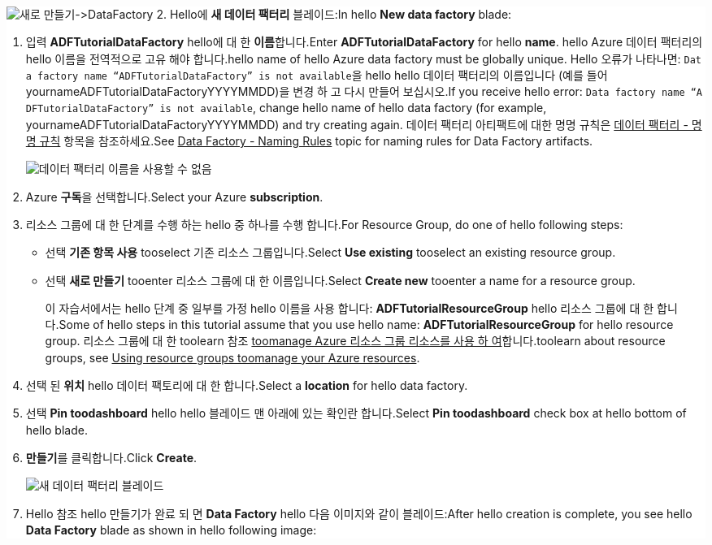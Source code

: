    ![새로 만들기->DataFactory](./media/data-factory-copy-data-wizard-tutorial/new-data-factory-menu.png)
2. <span data-ttu-id="9d771-126">Hello에 **새 데이터 팩터리** 블레이드:</span><span class="sxs-lookup"><span data-stu-id="9d771-126">In hello **New data factory** blade:</span></span>
   
   1. <span data-ttu-id="9d771-127">입력 **ADFTutorialDataFactory** hello에 대 한 **이름**합니다.</span><span class="sxs-lookup"><span data-stu-id="9d771-127">Enter **ADFTutorialDataFactory** for hello **name**.</span></span>
       <span data-ttu-id="9d771-128">hello Azure 데이터 팩터리의 hello 이름을 전역적으로 고유 해야 합니다.</span><span class="sxs-lookup"><span data-stu-id="9d771-128">hello name of hello Azure data factory must be globally unique.</span></span> <span data-ttu-id="9d771-129">Hello 오류가 나타나면: `Data factory name “ADFTutorialDataFactory” is not available`을 hello hello 데이터 팩터리의 이름입니다 (예를 들어 yournameADFTutorialDataFactoryYYYYMMDD)을 변경 하 고 다시 만들어 보십시오.</span><span class="sxs-lookup"><span data-stu-id="9d771-129">If you receive hello error: `Data factory name “ADFTutorialDataFactory” is not available`, change hello name of hello data factory (for example, yournameADFTutorialDataFactoryYYYYMMDD) and try creating again.</span></span> <span data-ttu-id="9d771-130">데이터 팩터리 아티팩트에 대한 명명 규칙은 [데이터 팩터리 - 명명 규칙](data-factory-naming-rules.md) 항목을 참조하세요.</span><span class="sxs-lookup"><span data-stu-id="9d771-130">See [Data Factory - Naming Rules](data-factory-naming-rules.md) topic for naming rules for Data Factory artifacts.</span></span>  
      
       ![데이터 팩터리 이름을 사용할 수 없음](./media/data-factory-copy-data-wizard-tutorial/getstarted-data-factory-not-available.png)    
   2. <span data-ttu-id="9d771-132">Azure **구독**을 선택합니다.</span><span class="sxs-lookup"><span data-stu-id="9d771-132">Select your Azure **subscription**.</span></span>
   3. <span data-ttu-id="9d771-133">리소스 그룹에 대 한 단계를 수행 하는 hello 중 하나를 수행 합니다.</span><span class="sxs-lookup"><span data-stu-id="9d771-133">For Resource Group, do one of hello following steps:</span></span> 
      
      - <span data-ttu-id="9d771-134">선택 **기존 항목 사용** tooselect 기존 리소스 그룹입니다.</span><span class="sxs-lookup"><span data-stu-id="9d771-134">Select **Use existing** tooselect an existing resource group.</span></span>
      - <span data-ttu-id="9d771-135">선택 **새로 만들기** tooenter 리소스 그룹에 대 한 이름입니다.</span><span class="sxs-lookup"><span data-stu-id="9d771-135">Select **Create new** tooenter a name for a resource group.</span></span>
          
        <span data-ttu-id="9d771-136">이 자습서에서는 hello 단계 중 일부를 가정 hello 이름을 사용 합니다: **ADFTutorialResourceGroup** hello 리소스 그룹에 대 한 합니다.</span><span class="sxs-lookup"><span data-stu-id="9d771-136">Some of hello steps in this tutorial assume that you use hello name: **ADFTutorialResourceGroup** for hello resource group.</span></span> <span data-ttu-id="9d771-137">리소스 그룹에 대 한 toolearn 참조 [toomanage Azure 리소스 그룹 리소스를 사용 하 여](../azure-resource-manager/resource-group-overview.md)합니다.</span><span class="sxs-lookup"><span data-stu-id="9d771-137">toolearn about resource groups, see [Using resource groups toomanage your Azure resources](../azure-resource-manager/resource-group-overview.md).</span></span>
   4. <span data-ttu-id="9d771-138">선택 된 **위치** hello 데이터 팩토리에 대 한 합니다.</span><span class="sxs-lookup"><span data-stu-id="9d771-138">Select a **location** for hello data factory.</span></span>
   5. <span data-ttu-id="9d771-139">선택 **Pin toodashboard** hello hello 블레이드 맨 아래에 있는 확인란 합니다.</span><span class="sxs-lookup"><span data-stu-id="9d771-139">Select **Pin toodashboard** check box at hello bottom of hello blade.</span></span>  
   6. <span data-ttu-id="9d771-140">**만들기**를 클릭합니다.</span><span class="sxs-lookup"><span data-stu-id="9d771-140">Click **Create**.</span></span>
      
       ![새 데이터 팩터리 블레이드](media/data-factory-copy-data-wizard-tutorial/new-data-factory-blade.png)            
3. <span data-ttu-id="9d771-142">Hello 참조 hello 만들기가 완료 되 면 **Data Factory** hello 다음 이미지와 같이 블레이드:</span><span class="sxs-lookup"><span data-stu-id="9d771-142">After hello creation is complete, you see hello **Data Factory** blade as shown in hello following image:</span></span>
   